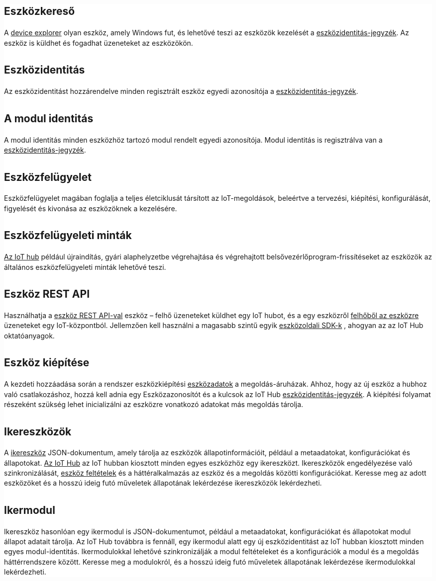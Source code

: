 ## <a name="device-explorer"></a>Eszközkereső
A [device explorer](https://github.com/Azure/azure-iot-sdk-csharp/tree/master/tools/DeviceExplorer) olyan eszköz, amely Windows fut, és lehetővé teszi az eszközök kezelését a [eszközidentitás-jegyzék](#identity-registry). Az eszköz is küldhet és fogadhat üzeneteket az eszközökön.

## <a name="device-identity"></a>Eszközidentitás
Az eszközidentitást hozzárendelve minden regisztrált eszköz egyedi azonosítója a [eszközidentitás-jegyzék](#identity-registry).

## <a name="module-identity"></a>A modul identitás
A modul identitás minden eszközhöz tartozó modul rendelt egyedi azonosítója. Modul identitás is regisztrálva van a [eszközidentitás-jegyzék](#identity-registry).

## <a name="device-management"></a>Eszközfelügyelet
Eszközfelügyelet magában foglalja a teljes életciklusát társított az IoT-megoldások, beleértve a tervezési, kiépítési, konfigurálását, figyelését és kivonása az eszközöknek a kezelésére.

## <a name="device-management-patterns"></a>Eszközfelügyeleti minták
[Az IoT hub](#iot-hub) például újraindítás, gyári alaphelyzetbe végrehajtása és végrehajtott belsővezérlőprogram-frissítéseket az eszközök az általános eszközfelügyeleti minták lehetővé teszi.

## <a name="device-rest-api"></a>Eszköz REST API
Használhatja a [eszköz REST API-val](https://docs.microsoft.com/rest/api/iothub/device) eszköz – felhő üzeneteket küldhet egy IoT hubot, és a egy eszközről [felhőből az eszközre](#cloud-to-device) üzeneteket egy IoT-központból. Jellemzően kell használni a magasabb szintű egyik [eszközoldali SDK-k](#azure-iot-device-sdks) , ahogyan az az IoT Hub oktatóanyagok.

## <a name="device-provisioning"></a>Eszköz kiépítése
A kezdeti hozzáadása során a rendszer eszközkiépítési [eszközadatok](#device-data) a megoldás-áruházak. Ahhoz, hogy az új eszköz a hubhoz való csatlakozáshoz, hozzá kell adnia egy Eszközazonosítót és a kulcsok az IoT Hub [eszközidentitás-jegyzék](#identity-registry). A kiépítési folyamat részeként szükség lehet inicializálni az eszközre vonatkozó adatokat más megoldás tárolja.

## <a name="device-twin"></a>Ikereszközök
A [ikereszköz](iot-hub-devguide-device-twins.md) JSON-dokumentum, amely tárolja az eszközök állapotinformációit, például a metaadatokat, konfigurációkat és állapotokat. [Az IoT Hub](#iot-hub) az IoT hubban kiosztott minden egyes eszközhöz egy ikereszközt. Ikereszközök engedélyezése való szinkronizálását, [eszköz feltételek](#device-condition) és a háttéralkalmazás az eszköz és a megoldás közötti konfigurációkat. Keresse meg az adott eszközöket és a hosszú ideig futó műveletek állapotának lekérdezése ikereszközök lekérdezheti.

## <a name="module-twin"></a>Ikermodul
Ikereszköz hasonlóan egy ikermodul is JSON-dokumentumot, például a metaadatokat, konfigurációkat és állapotokat modul állapot adatait tárolja. Az IoT Hub továbbra is fennáll, egy ikermodul alatt egy új eszközidentitást az IoT hubban kiosztott minden egyes modul-identitás. Ikermodulokkal lehetővé szinkronizálják a modul feltételeket és a konfigurációk a modul és a megoldás háttérrendszere között. Keresse meg a modulokról, és a hosszú ideig futó műveletek állapotának lekérdezése ikermodulokkal lekérdezheti.
